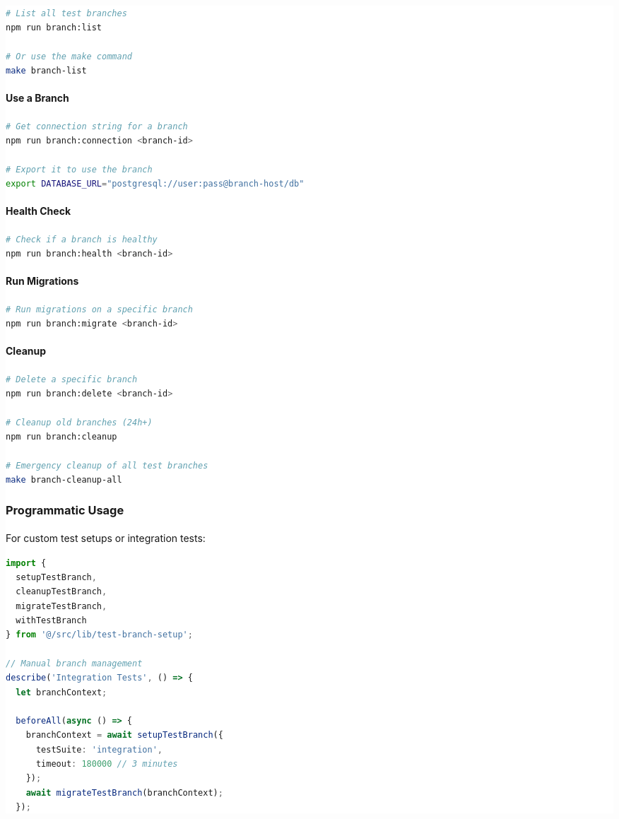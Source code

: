 ```bash
# List all test branches
npm run branch:list

# Or use the make command
make branch-list
```

#### Use a Branch

```bash
# Get connection string for a branch
npm run branch:connection <branch-id>

# Export it to use the branch
export DATABASE_URL="postgresql://user:pass@branch-host/db"
```

#### Health Check

```bash
# Check if a branch is healthy
npm run branch:health <branch-id>
```

#### Run Migrations

```bash
# Run migrations on a specific branch
npm run branch:migrate <branch-id>
```

#### Cleanup

```bash
# Delete a specific branch
npm run branch:delete <branch-id>

# Cleanup old branches (24h+)
npm run branch:cleanup

# Emergency cleanup of all test branches
make branch-cleanup-all
```

### Programmatic Usage

For custom test setups or integration tests:

```typescript
import { 
  setupTestBranch, 
  cleanupTestBranch, 
  migrateTestBranch,
  withTestBranch 
} from '@/src/lib/test-branch-setup';

// Manual branch management
describe('Integration Tests', () => {
  let branchContext;

  beforeAll(async () => {
    branchContext = await setupTestBranch({
      testSuite: 'integration',
      timeout: 180000 // 3 minutes
    });
    await migrateTestBranch(branchContext);
  });
```